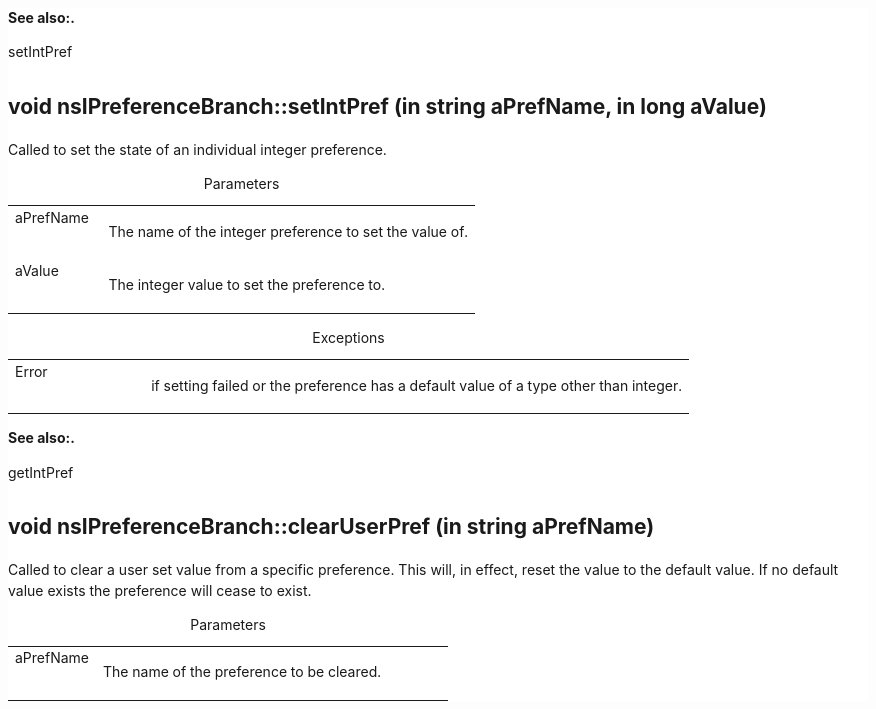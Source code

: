 **See also:.**

setIntPref

void nsIPreferenceBranch::setIntPref (in string aPrefName, in long aValue)
--------------------------------------------------------------------------

Called to set the state of an individual integer preference.

<table>
<caption>Parameters</caption>
<colgroup>
<col width="20%" />
<col width="80%" />
</colgroup>
<tbody>
<tr class="odd">
<td align="left">aPrefName</td>
<td align="left"><p>The name of the integer preference to set the value of.</p></td>
</tr>
<tr class="even">
<td align="left">aValue</td>
<td align="left"><p>The integer value to set the preference to.</p></td>
</tr>
</tbody>
</table>

<table>
<caption>Exceptions</caption>
<colgroup>
<col width="20%" />
<col width="80%" />
</colgroup>
<tbody>
<tr class="odd">
<td align="left">Error</td>
<td align="left"><p>if setting failed or the preference has a default value of a type other than integer.</p></td>
</tr>
</tbody>
</table>

**See also:.**

getIntPref

void nsIPreferenceBranch::clearUserPref (in string aPrefName)
-------------------------------------------------------------

Called to clear a user set value from a specific preference. This will, in effect, reset the value to the default value. If no default value exists the preference will cease to exist.

<table>
<caption>Parameters</caption>
<colgroup>
<col width="20%" />
<col width="80%" />
</colgroup>
<tbody>
<tr class="odd">
<td align="left">aPrefName</td>
<td align="left"><p>The name of the preference to be cleared.</p></td>
</tr>
</tbody>
</table>
